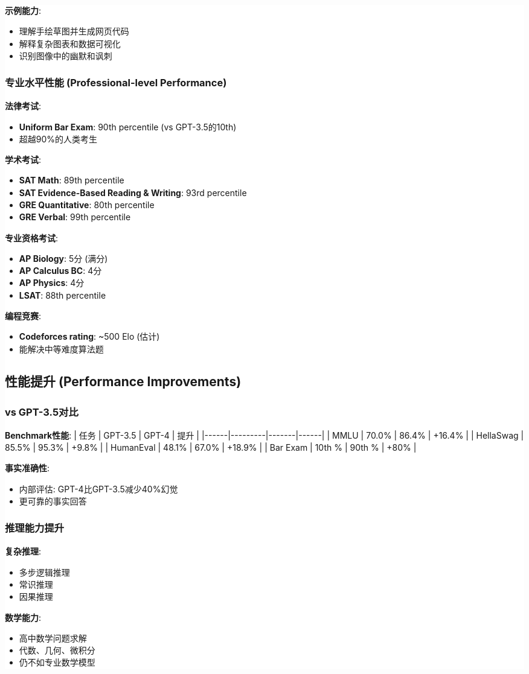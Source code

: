 **示例能力**:
- 理解手绘草图并生成网页代码
- 解释复杂图表和数据可视化
- 识别图像中的幽默和讽刺

### 专业水平性能 (Professional-level Performance)

**法律考试**:
- **Uniform Bar Exam**: 90th percentile (vs GPT-3.5的10th)
- 超越90%的人类考生

**学术考试**:
- **SAT Math**: 89th percentile
- **SAT Evidence-Based Reading & Writing**: 93rd percentile
- **GRE Quantitative**: 80th percentile
- **GRE Verbal**: 99th percentile

**专业资格考试**:
- **AP Biology**: 5分 (满分)
- **AP Calculus BC**: 4分
- **AP Physics**: 4分
- **LSAT**: 88th percentile

**编程竞赛**:
- **Codeforces rating**: ~500 Elo (估计)
- 能解决中等难度算法题

## 性能提升 (Performance Improvements)

### vs GPT-3.5对比

**Benchmark性能**:
| 任务 | GPT-3.5 | GPT-4 | 提升 |
|------|---------|-------|------|
| MMLU | 70.0% | 86.4% | +16.4% |
| HellaSwag | 85.5% | 95.3% | +9.8% |
| HumanEval | 48.1% | 67.0% | +18.9% |
| Bar Exam | 10th % | 90th % | +80% |

**事实准确性**:
- 内部评估: GPT-4比GPT-3.5减少40%幻觉
- 更可靠的事实回答

### 推理能力提升

**复杂推理**:
- 多步逻辑推理
- 常识推理
- 因果推理

**数学能力**:
- 高中数学问题求解
- 代数、几何、微积分
- 仍不如专业数学模型
